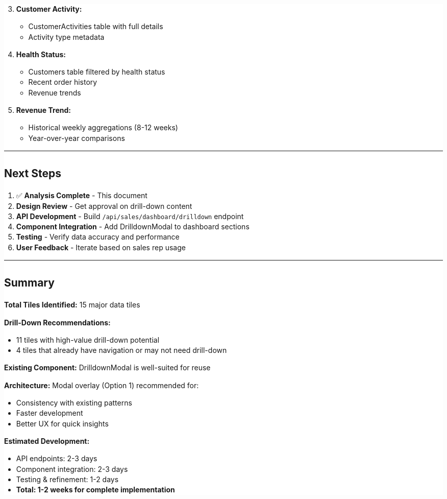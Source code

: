 3. **Customer Activity:**
   - CustomerActivities table with full details
   - Activity type metadata

4. **Health Status:**
   - Customers table filtered by health status
   - Recent order history
   - Revenue trends

5. **Revenue Trend:**
   - Historical weekly aggregations (8-12 weeks)
   - Year-over-year comparisons

---

## Next Steps

1. ✅ **Analysis Complete** - This document
2. **Design Review** - Get approval on drill-down content
3. **API Development** - Build `/api/sales/dashboard/drilldown` endpoint
4. **Component Integration** - Add DrilldownModal to dashboard sections
5. **Testing** - Verify data accuracy and performance
6. **User Feedback** - Iterate based on sales rep usage

---

## Summary

**Total Tiles Identified:** 15 major data tiles

**Drill-Down Recommendations:**
- 11 tiles with high-value drill-down potential
- 4 tiles that already have navigation or may not need drill-down

**Existing Component:** DrilldownModal is well-suited for reuse

**Architecture:** Modal overlay (Option 1) recommended for:
- Consistency with existing patterns
- Faster development
- Better UX for quick insights

**Estimated Development:**
- API endpoints: 2-3 days
- Component integration: 2-3 days
- Testing & refinement: 1-2 days
- **Total: 1-2 weeks for complete implementation**
